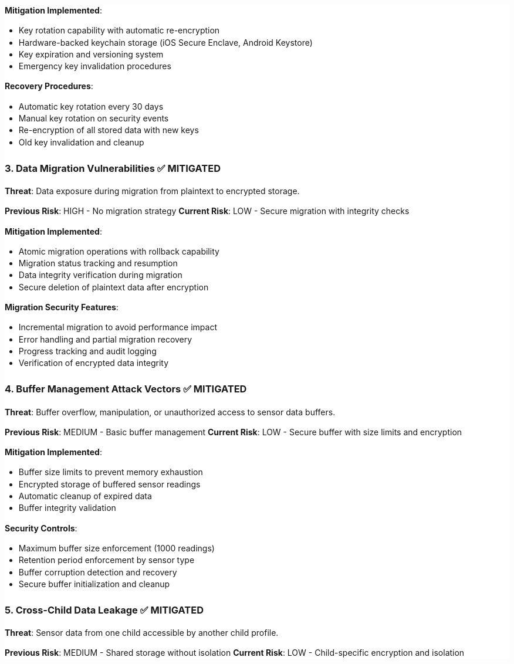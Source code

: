 **Mitigation Implemented**:
- Key rotation capability with automatic re-encryption
- Hardware-backed keychain storage (iOS Secure Enclave, Android Keystore)
- Key expiration and versioning system
- Emergency key invalidation procedures

**Recovery Procedures**:
- Automatic key rotation every 30 days
- Manual key rotation on security events
- Re-encryption of all stored data with new keys
- Old key invalidation and cleanup

### 3. Data Migration Vulnerabilities ✅ MITIGATED

**Threat**: Data exposure during migration from plaintext to encrypted storage.

**Previous Risk**: HIGH - No migration strategy
**Current Risk**: LOW - Secure migration with integrity checks

**Mitigation Implemented**:
- Atomic migration operations with rollback capability
- Migration status tracking and resumption
- Data integrity verification during migration
- Secure deletion of plaintext data after encryption

**Migration Security Features**:
- Incremental migration to avoid performance impact
- Error handling and partial migration recovery
- Progress tracking and audit logging
- Verification of encrypted data integrity

### 4. Buffer Management Attack Vectors ✅ MITIGATED

**Threat**: Buffer overflow, manipulation, or unauthorized access to sensor data buffers.

**Previous Risk**: MEDIUM - Basic buffer management
**Current Risk**: LOW - Secure buffer with size limits and encryption

**Mitigation Implemented**:
- Buffer size limits to prevent memory exhaustion
- Encrypted storage of buffered sensor readings
- Automatic cleanup of expired data
- Buffer integrity validation

**Security Controls**:
- Maximum buffer size enforcement (1000 readings)
- Retention period enforcement by sensor type
- Buffer corruption detection and recovery
- Secure buffer initialization and cleanup

### 5. Cross-Child Data Leakage ✅ MITIGATED

**Threat**: Sensor data from one child accessible by another child profile.

**Previous Risk**: MEDIUM - Shared storage without isolation
**Current Risk**: LOW - Child-specific encryption and isolation
